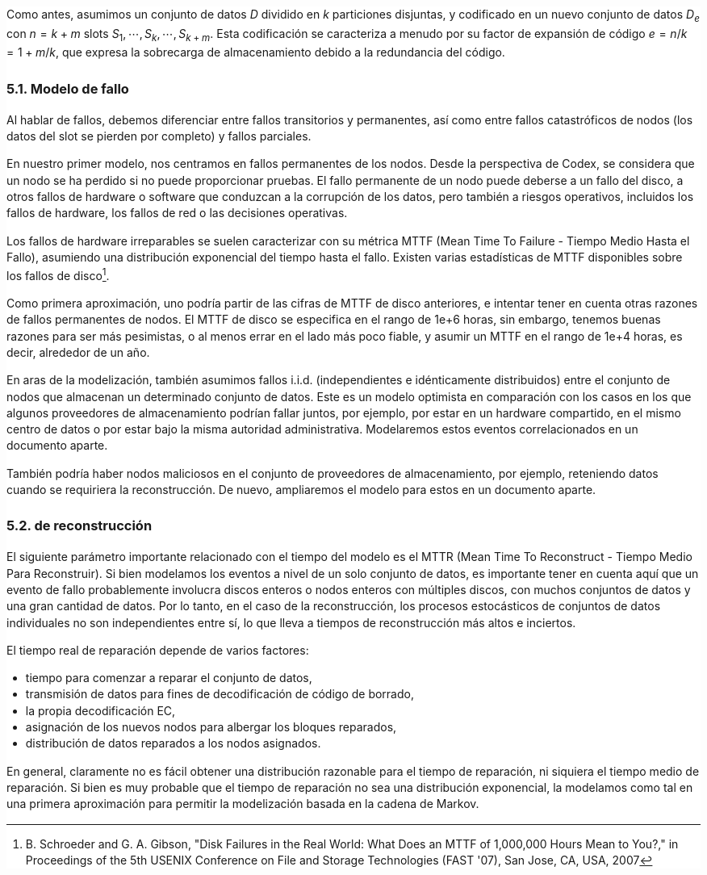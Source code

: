 Como antes, asumimos un conjunto de datos $D$ dividido en $k$ particiones disjuntas, y codificado en un nuevo conjunto de datos $D_e$ con $n=k+m$ slots ${S_1, \cdots, S_k , \cdots, S_{k+m}}$. Esta codificación se caracteriza a menudo por su factor de expansión de código $e = n/k =1+m/k$, que expresa la sobrecarga de almacenamiento debido a la redundancia del código.
    
### 5.1. Modelo de fallo

Al hablar de fallos, debemos diferenciar entre fallos transitorios y permanentes, así como entre fallos catastróficos de nodos (los datos del slot se pierden por completo) y fallos parciales.

En nuestro primer modelo, nos centramos en fallos permanentes de los nodos. Desde la perspectiva de Codex, se considera que un nodo se ha perdido si no puede proporcionar pruebas. El fallo permanente de un nodo puede deberse a un fallo del disco, a otros fallos de hardware o software que conduzcan a la corrupción de los datos, pero también a riesgos operativos, incluidos los fallos de hardware, los fallos de red o las decisiones operativas.

Los fallos de hardware irreparables se suelen caracterizar con su métrica MTTF (Mean Time To Failure - Tiempo Medio Hasta el Fallo), asumiendo una distribución exponencial del tiempo hasta el fallo. Existen varias estadísticas de MTTF disponibles sobre los fallos de disco[^schroeder_07].

Como primera aproximación, uno podría partir de las cifras de MTTF de disco anteriores, e intentar tener en cuenta otras razones de fallos permanentes de nodos. El MTTF de disco se especifica en el rango de 1e+6 horas, sin embargo, tenemos buenas razones para ser más pesimistas, o al menos errar en el lado más poco fiable, y asumir un MTTF en el rango de 1e+4 horas, es decir, alrededor de un año.

En aras de la modelización, también asumimos fallos i.i.d. (independientes e idénticamente distribuidos) entre el conjunto de nodos que almacenan un determinado conjunto de datos. Este es un modelo optimista en comparación con los casos en los que algunos proveedores de almacenamiento podrían fallar juntos, por ejemplo, por estar en un hardware compartido, en el mismo centro de datos o por estar bajo la misma autoridad administrativa. Modelaremos estos eventos correlacionados en un documento aparte.

También podría haber nodos maliciosos en el conjunto de proveedores de almacenamiento, por ejemplo, reteniendo datos cuando se requiriera la reconstrucción. De nuevo, ampliaremos el modelo para estos en un documento aparte.

### 5.2. de reconstrucción

El siguiente parámetro importante relacionado con el tiempo del modelo es el MTTR (Mean Time To Reconstruct - Tiempo Medio Para Reconstruir). Si bien modelamos los eventos a nivel de un solo conjunto de datos, es importante tener en cuenta aquí que un evento de fallo probablemente involucra discos enteros o nodos enteros con múltiples discos, con muchos conjuntos de datos y una gran cantidad de datos. Por lo tanto, en el caso de la reconstrucción, los procesos estocásticos de conjuntos de datos individuales no son independientes entre sí, lo que lleva a tiempos de reconstrucción más altos e inciertos.

El tiempo real de reparación depende de varios factores:

- tiempo para comenzar a reparar el conjunto de datos,
- transmisión de datos para fines de decodificación de código de borrado,
- la propia decodificación EC,
- asignación de los nuevos nodos para albergar los bloques reparados,
- distribución de datos reparados a los nodos asignados.

En general, claramente no es fácil obtener una distribución razonable para el tiempo de reparación, ni siquiera el tiempo medio de reparación. Si bien es muy probable que el tiempo de reparación no sea una distribución exponencial, la modelamos como tal en una primera aproximación para permitir la modelización basada en la cadena de Markov.
    

[^tanembaum]: A. S. Tanenbaum and M. van Steen, Distributed Systems: Principles and Paradigms, 2nd ed. Upper Saddle River, NJ, USA: Pearson Education, 2007.
[^gcs]: Google Cloud Storage, "Google Cloud Storage," [Online]. Available: https://cloud.google.com/storage/docs. [Accessed: Aug. 27, 2024].
[^s3]: Amazon Web Services, "Amazon S3," [Online]. Available: https://aws.amazon.com/s3/. [Accessed: Aug. 27, 2024].
[^multicloud]: DigitalOcean, "The Business Benefits of a Multi-Cloud Strategy," [Online]. Available: https://www.digitalocean.com/community/tutorials/the-business-benefits-of-a-multi-cloud-strategy. [Accessed: Aug. 27, 2024].
[^liu_19]: J. Liu, "Government Backdoor in Cloud Services: Ethics of Data Security," USC Viterbi Conversations in Ethics, vol. 3, no. 2, 2019. [Online]. Available: https://vce.usc.edu/volume-3-issue-2/government-backdoor-in-cloud-services-ethics-of-data-security/. [Accessed: Aug. 27, 2024].
[^statista_cloud_percentage]: Statista, "Share of total spending on the cloud spent on storage in the United States and the United Kingdom 2023," Jan. 2023. [Online]. Available: https://www.statista.com/statistics/1374192/cloud-storage-cost-share/. [Accessed: Aug. 27, 2024]
[^gartner_cloud_budget]: Gartner, "Gartner forecasts worldwide public cloud end-user spending to surpass $675 billion in 2024," May 20, 2024. [Online]. Available: https://www.gartner.com/en/newsroom/press-releases/2024-05-20-gartner-forecasts-worldwide-public-cloud-end-user-spending-to-surpass-675-billion-in-2024. [Accessed: Aug. 27, 2024].
[^s3_wikipedia]: https://en.wikipedia.org/wiki/Amazon_S3
[^zippia_cloud_report]: Zippia. "25 Amazing Cloud Adoption Statistics [2023]: Cloud Migration, Computing, And More" Zippia.com. Jun. 22, 2023, https://www.zippia.com/advice/cloud-adoption-statistics/
[^s3_reinvent_19]: D. Brown, J. Smith, and A. Johnson, "Beyond eleven nines: Lessons from the Amazon S3 culture of durability," presented at AWS re:Invent 2019, 2019. [Online]. Available: https://d1.awsstatic.com/events/reinvent/2019/REPEAT_1_Beyond_eleven_nines_Lessons_from_the_Amazon_S3_culture_of_durability_STG331-R1.pdf. [Accessed: Aug. 29, 2024].
[^feng_14]: Y. Feng, B. Li and B. Li, "Price Competition in an Oligopoly Market with Multiple IaaS Cloud Providers" in IEEE Transactions on Computers, vol. 63, no. 01, pp. 59-73, 2014.
[^nakamoto_08]: S. Nakamoto, "Bitcoin: A Peer-to-Peer Electronic Cash System," 2008. [Online]. Available: https://bitcoin.org/bitcoin.pdf
[^buterin_13]: V. Buterin, "Ethereum White Paper: A Next Generation Smart Contract & Decentralized Application Platform," 2013. [Online]. Available: https://ethereum.org/en/whitepaper/
[^buterin_24]: V. Buterin, "EIP-4844: Shard Blob Transactions," Ethereum Improvement Proposals, 2024. [Online]. Available: https://www.eip4844.com. [Accessed: Sep. 3, 2024].
[^kostamis_24]: P. Kostamis, A. Sendros, and P. S. Efraimidis, "Data management in Ethereum DApps: A cost and performance analysis," Future Generation Computer Systems, vol. 145, pp. 193-205, Apr. 2024.
[^cohen_01]: B. Cohen, "BitTorrent - a new P2P app," Yahoo! Groups - decentralization, Jul. 2, 2001. [Online]. Available: https://web.archive.org/web/20080129085545/http://finance.groups.yahoo.com/group/decentralization/message/3160 [Accessed: Sep. 20, 2024]
[^chaudhry_24]: A. Chaudhry, S. Kannan and D. Tse, "STAKESURE: Proof of Stake Mechanisms with Strong Cryptoeconomic Safety," arXiv:2401.05797 [cs.CR], Jan. 2024.
[^protocol_17]: Protocol Labs, "Filecoin: A Decentralized Storage Network," Jul. 19, 2017. [Online]. Available: https://filecoin.io/filecoin.pdf
[^bassam_18]: M. Al-Bassam, A. Sonnino, and V. Buterin, "Fraud and Data Availability Proofs: Maximising Light Client Security and Scaling Blockchains with Dishonest Majorities," arXiv:1809.09044 [cs.CR], May 2019
[^reed_60]: I. S. Reed and G. Solomon, "Polynomial Codes Over Certain Finite Fields," Journal of the Society for Industrial and Applied Mathematics, vol. 8, no. 2, pp. 300-304, 1960
[^spanbroek_23]: M. Spanbroek, "Storage Proofs & Erasure Coding," https://github.com/codex-storage/codex-research/blob/master/design/proof-erasure-coding.md (accessed Sep. 26, 2024).
[^wikipedia_code_rate]: "Code rate," Wikipedia. https://en.wikipedia.org/wiki/Code_rate (accessed Sep. 26, 2024).
[^groth_16]: J. Groth, "On the Size of Pairing-based Non-interactive Arguments," in Advances in Cryptology – EUROCRYPT 2016, M. Fischlin and J.-S. Coron, Eds. Berlin, Heidelberg: Springer Berlin Heidelberg, 2016, pp. 305-326.
[^ateniese_07]: G. Ateniese et al., "Provable data possession at untrusted stores," in Proceedings of the 14th ACM Conference on Computer and Communications Security (CCS '07), Alexandria, Virginia, USA, Oct. 2007, pp. 598-609.
[^juels_07]: A. Juels et al., "Pors: proofs of retrievability for large files," in Proceedings of the 14th ACM Conference on Computer and Communications Security (CCS '07), Alexandria, Virginia, USA, Oct. 2007, pp. 584-597
[^schacham_08]: H. Shacham and B. Waters, "Compact Proofs of Retrievability," in Advances in Cryptology - ASIACRYPT 2008, J. Pieprzyk, Ed. Berlin, Heidelberg: Springer Berlin Heidelberg, 2008, pp. 90-107.
[^bowers_09]: K. D. Bowers, A. Juels, and A. Oprea, "HAIL: A high-availability and integrity layer for cloud storage," in Proceedings of the 16th ACM Conference on Computer and Communications Security (CCS '09), Chicago, Illinois, USA, Nov. 2009, pp. 187-198.
[^cid_spec]: Protocol Labs. "CID (Content IDentifier) Specification," https://github.com/multiformats/cid (accessed Sep. 26, 2024)
[^signed_envelope_spec]: libp2p. "RPC 0003 - Routing Records," https://github.com/libp2p/specs/blob/master/RFC/0003-routing-records.md (accessed Sep. 26, 2024)
[^multiaddress_spec]: Protocol Labs. "Multiformats / Multiaddr," https://multiformats.io/multiaddr/ (accessed Sep. 26, 2024)
[^maymounkov_02]: P. Maymounkov and D. Mazieres, "Kademlia: A peer-to-peer information system based on the XOR metric," in Proceedings of the First International Workshop on Peer-to-Peer Systems (IPTPS), Cambridge, MA, USA, Mar. 2002, pp. 53-65.
[^grassi_23]: L. Grassi, D. Khovratovich, and M. Schofnegger, "Poseidon2: A Faster Version of the Poseidon Hash Function," Cryptology ePrint Archive, Paper 2023/323, 2023. [Online]. Available: https://eprint.iacr.org/2023/323
[^bitswap_spec]: IPFS Standards. "Bitswap Protocol," https://specs.ipfs.tech/bitswap-protocol/ (accessed Sep. 27, 2024)
[^schroeder_07]: B. Schroeder and G. A. Gibson, "Disk Failures in the Real World: What Does an MTTF of 1,000,000 Hours Mean to You?," in Proceedings of the 5th USENIX Conference on File and Storage Technologies (FAST '07), San Jose, CA, USA, 2007
[^ipfs_website]: IPFS: An open system to manage data without a central server," IPFS, 2024. [Online]. Available: https://ipfs.tech/. [Accessed: Sep. 28, 2024].